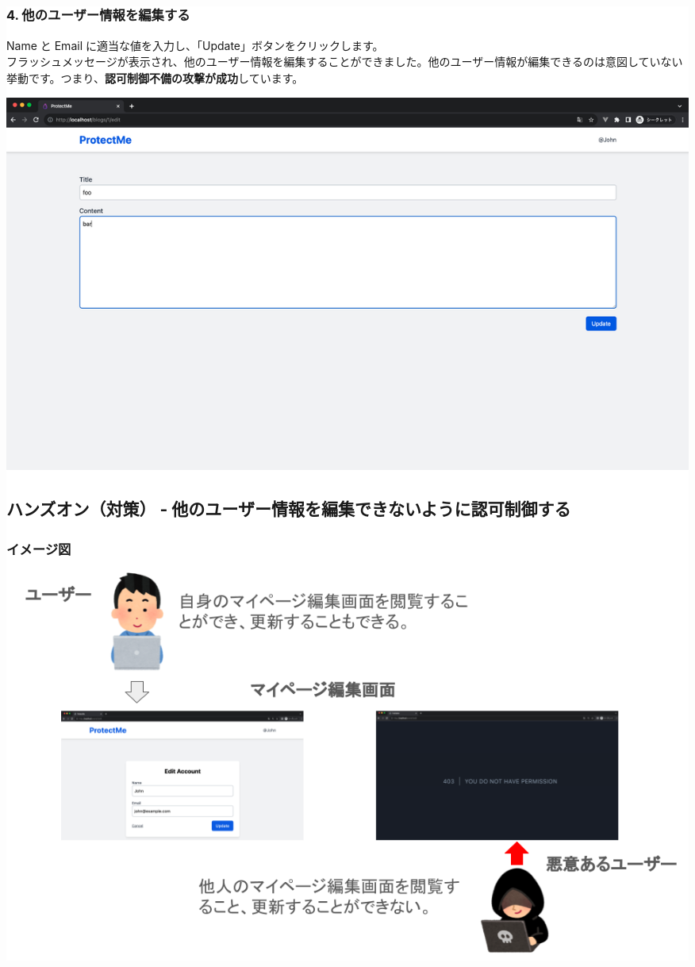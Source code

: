 ### 4. 他のユーザー情報を編集する

Name と Email に適当な値を入力し、「Update」ボタンをクリックします。  
フラッシュメッセージが表示され、他のユーザー情報を編集することができました。他のユーザー情報が編集できるのは意図していない挙動です。つまり、**認可制御不備の攻撃が成功**しています。

![authorization](../img/authorization5.png)

## ハンズオン（対策） - 他のユーザー情報を編集できないように認可制御する

### イメージ図

![authorization](../img/authorization12.png)
